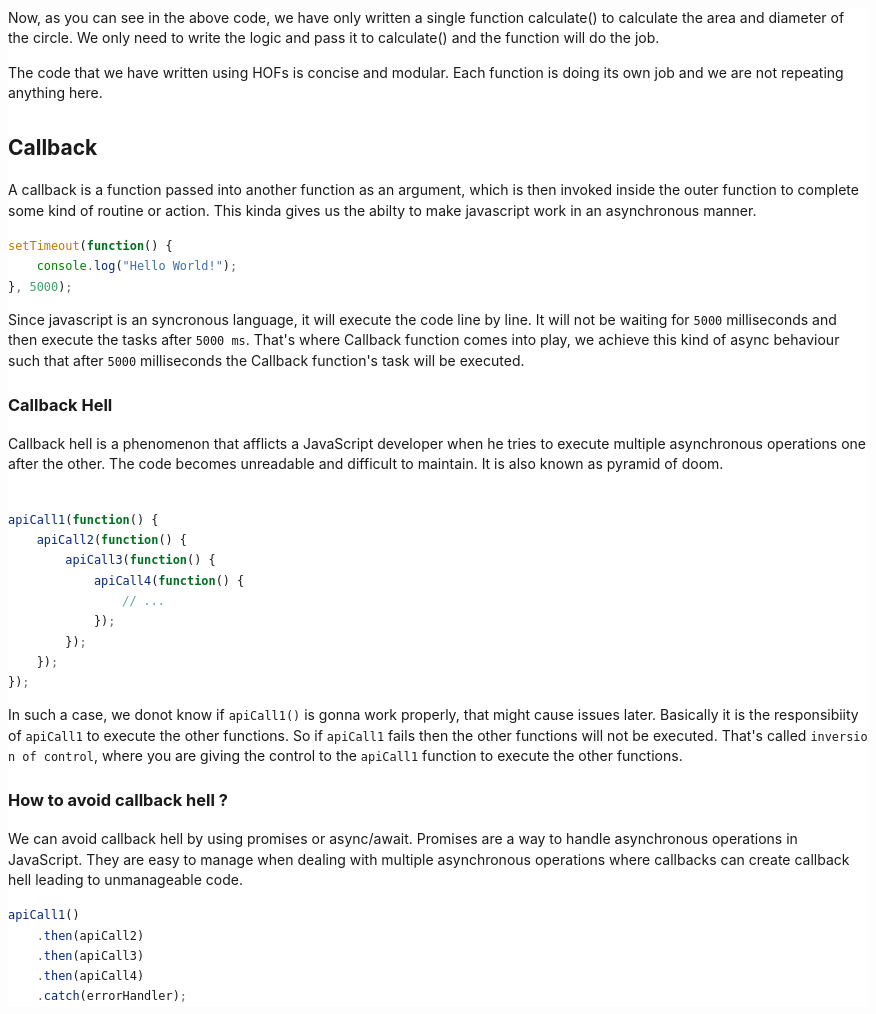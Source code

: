 Now, as you can see in the above code, we have only written a single function calculate() to calculate the area and diameter of the circle. We only need to write the logic and pass it to calculate() and the function will do the job.

The code that we have written using HOFs is concise and modular. Each function is doing its own job and we are not repeating anything here.




## Callback

A callback  is a function passed into another function as an argument, which is then invoked inside the outer function to complete some kind of routine or action. This kinda gives us the abilty to make javascript work in an asynchronous manner.

```js
setTimeout(function() {
    console.log("Hello World!");
}, 5000);
```

Since javascript is an syncronous language, it will execute the code line by line. It will not be waiting for `5000` milliseconds and then execute the tasks after `5000 ms`. That's where Callback function comes into play, we achieve this kind of async behaviour such that after `5000` milliseconds the Callback function's task  will be executed.

### Callback Hell

Callback hell is a phenomenon that afflicts a JavaScript developer when he tries to execute multiple asynchronous operations one after the other. The code becomes unreadable and difficult to maintain. It is also known as pyramid of doom.

```js

apiCall1(function() {
    apiCall2(function() {
        apiCall3(function() {
            apiCall4(function() {
                // ...
            });
        });
    });
});

```

In such a case, we donot know if `apiCall1()` is gonna work properly, that might cause issues later. Basically it is the responsibiity of `apiCall1` to execute the other functions. So if `apiCall1` fails then the other functions will not be executed. That's called `inversion of control`, where you are giving the control to the `apiCall1` function to execute the other functions.

### How to avoid callback hell ?

We can avoid callback hell by using promises or async/await. Promises are a way to handle asynchronous operations in JavaScript. They are easy to manage when dealing with multiple asynchronous operations where callbacks can create callback hell leading to unmanageable code.

```js
apiCall1()
    .then(apiCall2)
    .then(apiCall3)
    .then(apiCall4)
    .catch(errorHandler);
```
